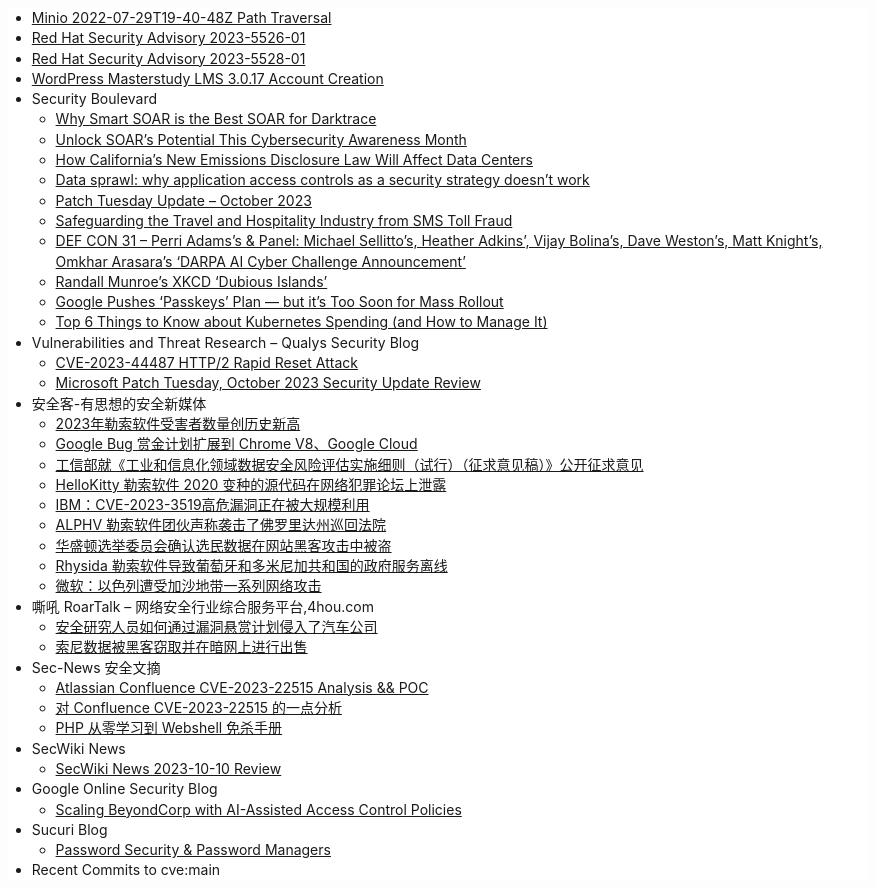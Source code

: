   - [Minio 2022-07-29T19-40-48Z Path Traversal](https://packetstormsecurity.com/files/175010/minio220220729-traversal.txt)
  - [Red Hat Security Advisory 2023-5526-01](https://packetstormsecurity.com/files/175009/RHSA-2023-5526-01.txt)
  - [Red Hat Security Advisory 2023-5528-01](https://packetstormsecurity.com/files/175008/RHSA-2023-5528-01.txt)
  - [WordPress Masterstudy LMS 3.0.17 Account Creation](https://packetstormsecurity.com/files/175007/wpmasterstudylms3017-create.txt)
- Security Boulevard
  - [Why Smart SOAR is the Best SOAR for Darktrace](https://securityboulevard.com/2023/10/why-smart-soar-is-the-best-soar-for-darktrace/)
  - [Unlock SOAR’s Potential This Cybersecurity Awareness Month](https://securityboulevard.com/2023/10/unlock-soars-potential-this-cybersecurity-awareness-month/)
  - [How California’s New Emissions Disclosure Law Will Affect Data Centers](https://securityboulevard.com/2023/10/how-californias-new-emissions-disclosure-law-will-affect-data-centers/)
  - [Data sprawl: why application access controls as a security strategy doesn’t work](https://securityboulevard.com/2023/10/data-sprawl-why-application-access-controls-as-a-security-strategy-doesnt-work/)
  - [Patch Tuesday Update – October 2023](https://securityboulevard.com/2023/10/patch-tuesday-update-october-2023/)
  - [Safeguarding the Travel and Hospitality Industry from SMS Toll Fraud](https://securityboulevard.com/2023/10/safeguarding-the-travel-and-hospitality-industry-from-sms-toll-fraud/)
  - [DEF CON 31 –  Perri Adams’s & Panel: Michael Sellitto’s, Heather Adkins’, Vijay Bolina’s, Dave Weston’s, Matt Knight’s, Omkhar Arasara’s  ‘DARPA AI Cyber Challenge Announcement’](https://securityboulevard.com/2023/10/def-con-31-perri-adamss-panel-michael-sellittos-heather-adkins-vijay-bolinas-dave-westons-matt-knights-omkhar-arasaras-darpa-ai-cyber-challenge-announceme/)
  - [Randall Munroe’s XKCD ‘Dubious Islands’](https://securityboulevard.com/2023/10/randall-munroes-xkcd-dubious-islands/)
  - [Google Pushes ‘Passkeys’ Plan — but it’s Too Soon for Mass Rollout](https://securityboulevard.com/2023/10/google-forcing-passkeys-richixbw/)
  - [Top 6 Things to Know about Kubernetes Spending (and How to Manage It)](https://securityboulevard.com/2023/10/top-6-things-to-know-about-kubernetes-spending-and-how-to-manage-it/)
- Vulnerabilities and Threat Research – Qualys Security Blog
  - [CVE-2023-44487 HTTP/2 Rapid Reset Attack](https://blog.qualys.com/category/vulnerabilities-threat-research)
  - [Microsoft Patch Tuesday, October 2023 Security Update Review](https://blog.qualys.com/category/vulnerabilities-threat-research)
- 安全客-有思想的安全新媒体
  - [2023年勒索软件受害者数量创历史新高](https://www.anquanke.com/post/id/290674)
  - [Google Bug 赏金计划扩展到 Chrome V8、Google Cloud](https://www.anquanke.com/post/id/290672)
  - [工信部就《工业和信息化领域数据安全风险评估实施细则（试行）（征求意见稿）》公开征求意见](https://www.anquanke.com/post/id/290670)
  - [HelloKitty 勒索软件 2020 变种的源代码在网络犯罪论坛上泄露](https://www.anquanke.com/post/id/290668)
  - [IBM：CVE-2023-3519高危漏洞正在被大规模利用](https://www.anquanke.com/post/id/290665)
  - [ALPHV 勒索软件团伙声称袭击了佛罗里达州巡回法院](https://www.anquanke.com/post/id/290663)
  - [华盛顿选举委员会确认选民数据在网站黑客攻击中被盗](https://www.anquanke.com/post/id/290661)
  - [Rhysida 勒索软件导致葡萄牙和多米尼加共和国的政府服务离线](https://www.anquanke.com/post/id/290659)
  - [微软：以色列遭受加沙地带一系列网络攻击](https://www.anquanke.com/post/id/290655)
- 嘶吼 RoarTalk – 网络安全行业综合服务平台,4hou.com
  - [安全研究人员如何通过漏洞悬赏计划侵入了汽车公司](https://www.4hou.com/posts/wyww)
  - [索尼数据被黑客窃取并在暗网上进行出售](https://www.4hou.com/posts/kjL5)
- Sec-News 安全文摘
  - [Atlassian Confluence CVE-2023-22515 Analysis && POC](https://govuln.com/news/url/Wb02)
  - [对 Confluence CVE-2023-22515 的一点分析](https://govuln.com/news/url/ydM9)
  - [PHP 从零学习到 Webshell 免杀手册](https://govuln.com/news/url/Rn1Q)
- SecWiki News
  - [SecWiki News 2023-10-10 Review](http://www.sec-wiki.com/?2023-10-10)
- Google Online Security Blog
  - [Scaling BeyondCorp with AI-Assisted Access Control Policies](http://security.googleblog.com/2023/10/scaling-beyondcorp-with-ai-assisted.html)
- Sucuri Blog
  - [Password Security & Password Managers](https://blog.sucuri.net/2023/10/website-password-security-password-managers.html)
- Recent Commits to cve:main